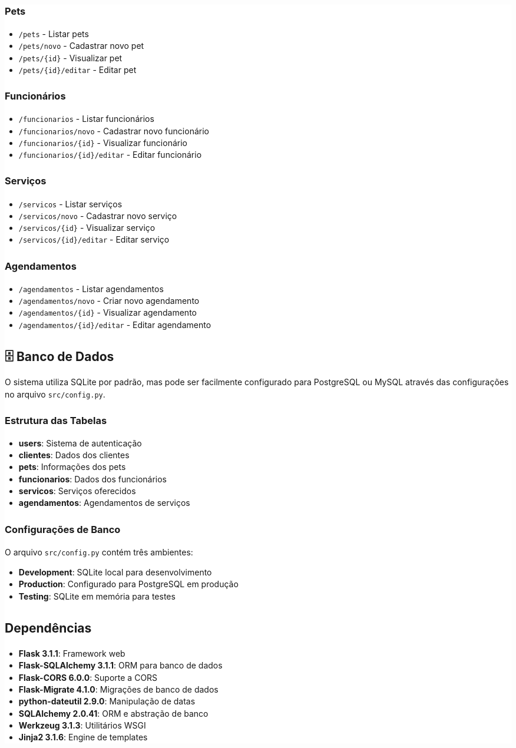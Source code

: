 ### Pets
- `/pets` - Listar pets
- `/pets/novo` - Cadastrar novo pet
- `/pets/{id}` - Visualizar pet
- `/pets/{id}/editar` - Editar pet

### Funcionários
- `/funcionarios` - Listar funcionários
- `/funcionarios/novo` - Cadastrar novo funcionário
- `/funcionarios/{id}` - Visualizar funcionário
- `/funcionarios/{id}/editar` - Editar funcionário

### Serviços
- `/servicos` - Listar serviços
- `/servicos/novo` - Cadastrar novo serviço
- `/servicos/{id}` - Visualizar serviço
- `/servicos/{id}/editar` - Editar serviço

### Agendamentos
- `/agendamentos` - Listar agendamentos
- `/agendamentos/novo` - Criar novo agendamento
- `/agendamentos/{id}` - Visualizar agendamento
- `/agendamentos/{id}/editar` - Editar agendamento

## 🗄️ Banco de Dados

O sistema utiliza SQLite por padrão, mas pode ser facilmente configurado para PostgreSQL ou MySQL através das configurações no arquivo `src/config.py`.

### Estrutura das Tabelas

- **users**: Sistema de autenticação
- **clientes**: Dados dos clientes
- **pets**: Informações dos pets
- **funcionarios**: Dados dos funcionários
- **servicos**: Serviços oferecidos
- **agendamentos**: Agendamentos de serviços

### Configurações de Banco

O arquivo `src/config.py` contém três ambientes:
- **Development**: SQLite local para desenvolvimento
- **Production**: Configurado para PostgreSQL em produção
- **Testing**: SQLite em memória para testes

##  Dependências

- **Flask 3.1.1**: Framework web
- **Flask-SQLAlchemy 3.1.1**: ORM para banco de dados
- **Flask-CORS 6.0.0**: Suporte a CORS
- **Flask-Migrate 4.1.0**: Migrações de banco de dados
- **python-dateutil 2.9.0**: Manipulação de datas
- **SQLAlchemy 2.0.41**: ORM e abstração de banco
- **Werkzeug 3.1.3**: Utilitários WSGI
- **Jinja2 3.1.6**: Engine de templates
